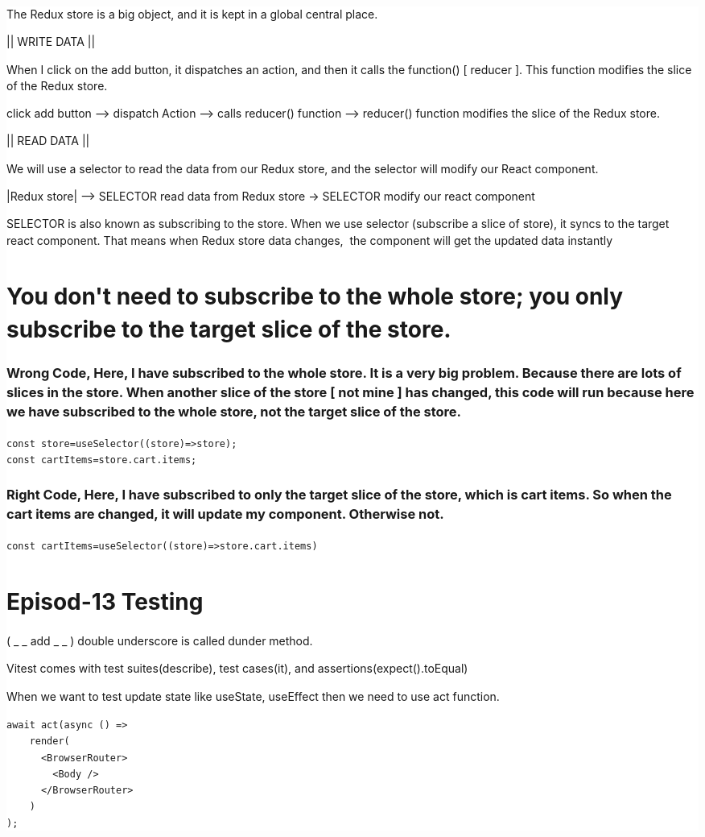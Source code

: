 The Redux store is a big object, and it is kept in a global central place.

|| WRITE DATA ||

When I click on the add button, it dispatches an action, and then it calls the function() [ reducer ]. This function modifies the slice of the Redux store.

click add button --> dispatch Action --> calls reducer() function --> reducer() function modifies the slice of the Redux store.

|| READ DATA ||

We will use a selector to read the data from our Redux store, and the selector will modify our React component.

|Redux store| --> SELECTOR read data from Redux store -> SELECTOR modify our react component

SELECTOR is also known as subscribing to the store. When we use selector (subscribe a slice of store), it syncs to the target react component. That means when Redux store data changes,  the component will get the updated data instantly

# You don't need to subscribe to the whole store; you only subscribe to the target slice of the store.

### Wrong Code, Here, I have subscribed to the whole store. It is a very big problem. Because there are lots of slices in the store. When another slice of the store [ not mine ] has changed, this code will run because here we have subscribed to the whole store, not the target slice of the store.

```
const store=useSelector((store)=>store);
const cartItems=store.cart.items;
```

### Right Code, Here, I have subscribed to only the target slice of the store, which is cart items. So when the cart items are changed, it will update my component. Otherwise not.

```
const cartItems=useSelector((store)=>store.cart.items)
```

# Episod-13 Testing

( \_ _ add _ \_ ) double underscore is called dunder method.

Vitest comes with test suites(describe), test cases(it), and assertions(expect().toEqual)

When we want to test update state like useState, useEffect then we need to use act function.

```
await act(async () =>
    render(
      <BrowserRouter>
        <Body />
      </BrowserRouter>
    )
);
```
